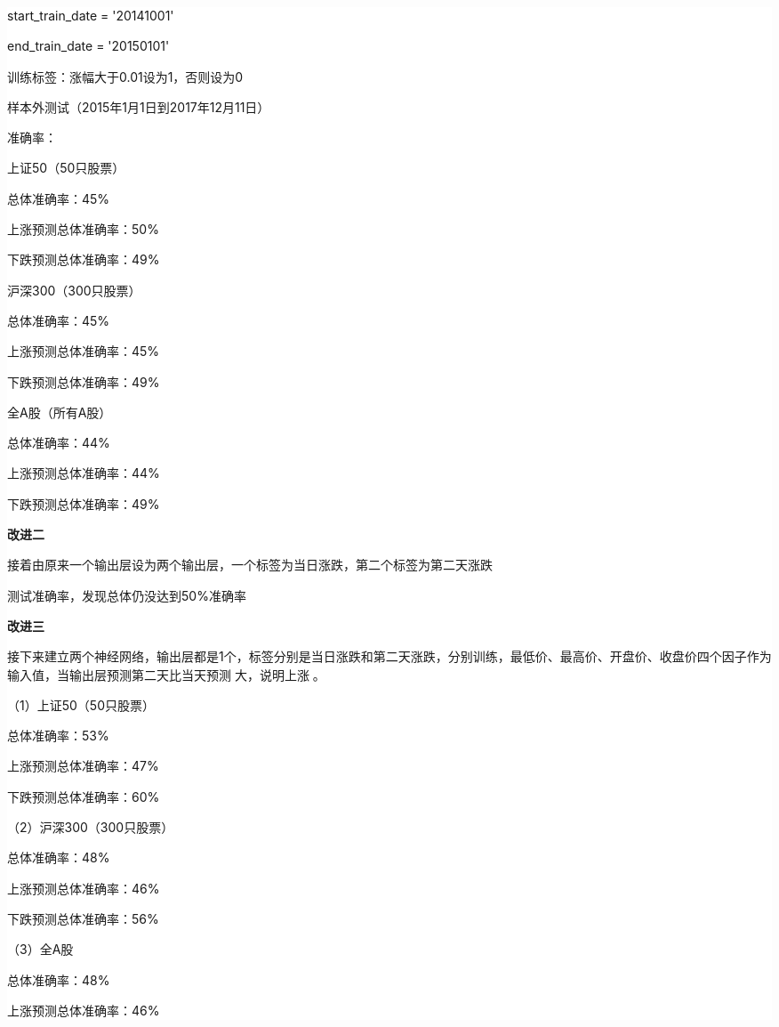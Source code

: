 start_train_date = '20141001'

end_train_date = '20150101'

训练标签：涨幅大于0.01设为1，否则设为0

样本外测试（2015年1月1日到2017年12月11日）

准确率：

上证50（50只股票）

总体准确率：45%

上涨预测总体准确率：50%

下跌预测总体准确率：49%

沪深300（300只股票）

总体准确率：45%

上涨预测总体准确率：45%

下跌预测总体准确率：49%

全A股（所有A股）

总体准确率：44%

上涨预测总体准确率：44%

下跌预测总体准确率：49%

**改进二**

接着由原来一个输出层设为两个输出层，一个标签为当日涨跌，第二个标签为第二天涨跌 

测试准确率，发现总体仍没达到50%准确率 

**改进三**

接下来建立两个神经网络，输出层都是1个，标签分别是当日涨跌和第二天涨跌，分别训练，最低价、最高价、开盘价、收盘价四个因子作为输入值，当输出层预测第二天比当天预测 大，说明上涨 。

（1）上证50（50只股票）

总体准确率：53%

上涨预测总体准确率：47%

下跌预测总体准确率：60%

（2）沪深300（300只股票）

总体准确率：48%

上涨预测总体准确率：46%

下跌预测总体准确率：56%

（3）全A股

总体准确率：48%

上涨预测总体准确率：46%
